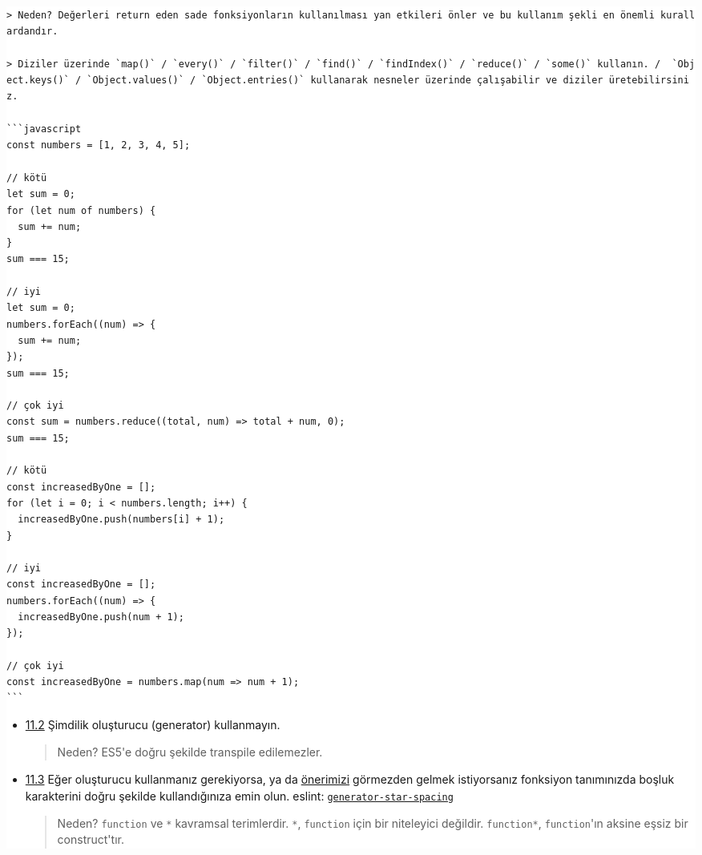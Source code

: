     > Neden? Değerleri return eden sade fonksiyonların kullanılması yan etkileri önler ve bu kullanım şekli en önemli kurallardandır.

    > Diziler üzerinde `map()` / `every()` / `filter()` / `find()` / `findIndex()` / `reduce()` / `some()` kullanın. /  `Object.keys()` / `Object.values()` / `Object.entries()` kullanarak nesneler üzerinde çalışabilir ve diziler üretebilirsiniz.

    ```javascript
    const numbers = [1, 2, 3, 4, 5];

    // kötü
    let sum = 0;
    for (let num of numbers) {
      sum += num;
    }
    sum === 15;

    // iyi
    let sum = 0;
    numbers.forEach((num) => {
      sum += num;
    });
    sum === 15;

    // çok iyi
    const sum = numbers.reduce((total, num) => total + num, 0);
    sum === 15;

    // kötü
    const increasedByOne = [];
    for (let i = 0; i < numbers.length; i++) {
      increasedByOne.push(numbers[i] + 1);
    }

    // iyi
    const increasedByOne = [];
    numbers.forEach((num) => {
      increasedByOne.push(num + 1);
    });

    // çok iyi
    const increasedByOne = numbers.map(num => num + 1);
    ```

  <a name="generators--nope"></a><a name="11.2"></a>
  - [11.2](#generators--nope) Şimdilik oluşturucu (generator) kullanmayın.

    > Neden? ES5'e doğru şekilde transpile edilemezler.

  <a name="generators--spacing"></a>
  - [11.3](#generators--spacing) Eğer oluşturucu kullanmanız gerekiyorsa, ya da [önerimizi](#generators--nope) görmezden gelmek istiyorsanız fonksiyon tanımınızda boşluk karakterini doğru şekilde kullandığınıza emin olun. eslint: [`generator-star-spacing`](https://eslint.org/docs/rules/generator-star-spacing)

    > Neden? `function` ve `*` kavramsal terimlerdir. `*`, `function` için bir niteleyici değildir. `function*`, `function`'ın aksine eşsiz bir construct'tır.
